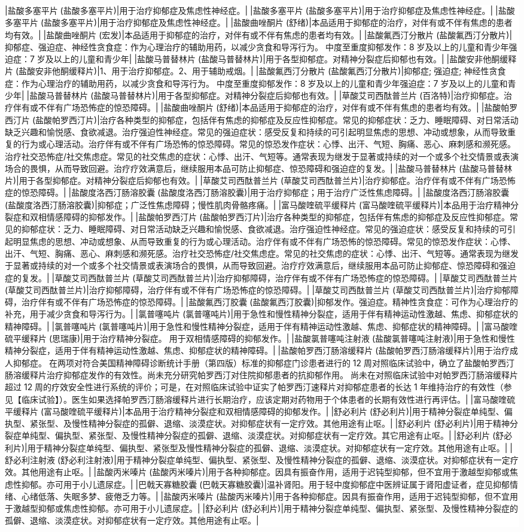 |盐酸多塞平片 (盐酸多塞平片)|用于治疗抑郁症及焦虑性神经症。|
|盐酸多塞平片 (盐酸多塞平片)|用于治疗抑郁症及焦虑性神经症。|
|盐酸多塞平片 (盐酸多塞平片)|用于治疗抑郁症及焦虑性神经症。|
|盐酸曲唑酮片 (舒绪)|本品适用于抑郁症的治疗，对伴有或不伴有焦虑的患者均有效。|
|盐酸曲唑酮片 (宏发)|本品适用于抑郁症的治疗，对伴有或不伴有焦虑的患者均有效。|
|盐酸氟西汀分散片 (盐酸氟西汀分散片)|抑郁症、强迫症、神经性贪食症：作为心理治疗的辅助用药，以减少贪食和导泻行为。 中度至重度抑郁发作：8 岁及以上的儿童和青少年强迫症：7 岁及以上的儿童和青少年|
|盐酸马普替林片 (盐酸马普替林片)|用于各型抑郁症。对精神分裂症后抑郁也有效。|
|盐酸安非他酮缓释片 (盐酸安非他酮缓释片)|1、用于治疗抑郁症。2、用于辅助戒烟。|
|盐酸氟西汀分散片 (盐酸氟西汀分散片)|抑郁症; 强迫症; 神经性贪食症：作为心理治疗的辅助用药，以减少贪食和导泻行为。 中度至重度抑郁发作：8 岁及以上的儿童和青少年强迫症：7 岁及以上的儿童和青少年|
|盐酸马普替林片 (盐酸马普替林片)|用于各型抑郁症。对精神分裂症后抑郁也有效。|
|草酸艾司西酞普兰片 (百洛特)|治疗抑郁症。治疗伴有或不伴有广场恐怖症的惊恐障碍。|
|盐酸曲唑酮片 (舒绪)|本品适用于抑郁症的治疗，对伴有或不伴有焦虑的患者均有效。|
|盐酸帕罗西汀片 (盐酸帕罗西汀片)|治疗各种类型的抑郁症，包括伴有焦虑的抑郁症及反应性抑郁症。常见的抑郁症状：乏力、睡眠障碍、对日常活动缺乏兴趣和愉悦感、食欲减退。治疗强迫性神经症。常见的强迫症状：感受反复和持续的可引起明显焦虑的思想、冲动或想象，从而导致重复的行为或心理活动。治疗伴有或不伴有广场恐怖的惊恐障碍。常见的惊恐发作症状：心悸、出汗、气短、胸痛、恶心、麻刺感和濒死感。治疗社交恐怖症/社交焦虑症。常见的社交焦虑的症状：心悸、出汗、气短等。通常表现为继发于显著或持续的对一个或多个社交情景或表演场合的畏惧，从而导致回避。治疗疗效满意后，继续服用本品可防止抑郁症、惊恐障碍和强迫症的复发。|
|盐酸马普替林片 (盐酸马普替林片)|用于各型抑郁症。对精神分裂症后抑郁也有效。|
|草酸艾司西酞普兰片 (草酸艾司西酞普兰片)|治疗抑郁症。治疗伴有或不伴有广场恐怖症的惊恐障碍。|
|盐酸度洛西汀肠溶胶囊 (盐酸度洛西汀肠溶胶囊)|用于治疗抑郁症；用于治疗广泛性焦虑障碍。|
|盐酸度洛西汀肠溶胶囊 (盐酸度洛西汀肠溶胶囊)|抑郁症；广泛性焦虑障碍；慢性肌肉骨骼疼痛。|
|富马酸喹硫平缓释片 (富马酸喹硫平缓释片)|本品用于治疗精神分裂症和双相情感障碍的抑郁发作。|
|盐酸帕罗西汀片 (盐酸帕罗西汀片)|治疗各种类型的抑郁症，包括伴有焦虑的抑郁症及反应性抑郁症。常见的抑郁症状：乏力、睡眠障碍、对日常活动缺乏兴趣和愉悦感、食欲减退。治疗强迫性神经症。常见的强迫症状：感受反复和持续的可引起明显焦虑的思想、冲动或想象、从而导致重复的行为或心理活动。治疗伴有或不伴有广场恐怖的惊恐障碍。常见的惊恐发作症状：心悸、出汗、气短、胸痛、恶心、麻刺感和濒死感。治疗社交恐怖症/社交焦虑症。常见的社交焦虑的症状：心悸、出汗、气短等。通常表现为继发于显著或持续的对一个或多个社交情景或表演场合的畏惧，从而导致回避。治疗疗效满意后，继续服用本品可防止抑郁症、惊恐障碍和强迫症的复发。|
|草酸艾司西酞普兰片 (草酸艾司西酞普兰片)|治疗抑郁障碍，治疗伴有或不伴有广场恐怖症的惊恐障碍。|
|草酸艾司西酞普兰片 (草酸艾司西酞普兰片)|治疗抑郁障碍，治疗伴有或不伴有广场恐怖症的惊恐障碍。|
|草酸艾司西酞普兰片 (草酸艾司西酞普兰片)|治疗抑郁障碍，治疗伴有或不伴有广场恐怖症的惊恐障碍。|
|盐酸氟西汀胶囊 (盐酸氟西汀胶囊)|抑郁发作。强迫症。精神性贪食症：可作为心理治疗的补充，用于减少贪食和导泻行为。|
|氯普噻吨片 (氯普噻吨片)|用于急性和慢性精神分裂症，适用于伴有精神运动性激越、焦虑、抑郁症状的精神障碍。|
|氯普噻吨片 (氯普噻吨片)|用于急性和慢性精神分裂症，适用于伴有精神运动性激越、焦虑、抑郁症状的精神障碍。|
|富马酸喹硫平缓释片 (思瑞康)|用于治疗精神分裂症。 用于双相情感障碍的抑郁发作。|
|盐酸氯普噻吨注射液 (盐酸氯普噻吨注射液)|用于急性和慢性精神分裂症，适用于伴有精神运动性激越、焦虑、抑郁症状的精神障碍。|
|盐酸帕罗西汀肠溶缓释片 (盐酸帕罗西汀肠溶缓释片)|用于治疗成人抑郁症。 在两项对符合美国精神障碍诊断统计手册（第四版）标准的抑郁症门诊患者进行的 12 周对照临床试验中，确立了盐酸帕罗西汀肠溶缓释片治疗抑郁症发作的有效性。尚未充分研究帕罗西汀对住院抑郁患者的抗抑郁作用。 尚未在对照临床试验中对帕罗西汀肠溶缓释片超过 12 周的疗效安全性进行系统的评价；可是，在对照临床试验中证实了帕罗西汀速释片对抑郁症患者的长达 1 年维持治疗的有效性（参见【临床试验】）。医生如果选择帕罗西汀肠溶缓释片进行长期治疗，应该定期对药物用于个体患者的长期有效性进行再评估。|
|富马酸喹硫平缓释片 (富马酸喹硫平缓释片)|本品用于治疗精神分裂症和双相情感障碍的抑郁发作。|
|舒必利片 (舒必利片)|用于精神分裂症单纯型、偏执型、紧张型、及慢性精神分裂症的孤僻、退缩、淡漠症状。对抑郁症状有一定疗效。其他用途有止呕。|
|舒必利片 (舒必利片)|用于精神分裂症单纯型、偏执型、紧张型、及慢性精神分裂症的孤僻、退缩、淡漠症状。对抑郁症状有一定疗效。其它用途有止呕。|
|舒必利片 (舒必利片)|用于精神分裂症单纯型、偏执型、紧张型及慢性精神分裂症的孤僻、退缩、淡漠症状。对抑郁症状有一定疗效。其他用途有止呕。|
|舒必利注射液 (舒必利注射液)|用于精神分裂症单纯型、偏执型、紧张型、及慢性精神分裂症的孤僻、退缩、淡漠症状。对抑郁症状有一定疗效。其他用途有止呕。|
|盐酸丙米嗪片 (盐酸丙米嗪片)|用于各种抑郁症。因具有振奋作用，适用于迟钝型抑郁，但不宜用于激越型抑郁或焦虑性抑郁。亦可用于小儿遗尿症。|
|巴戟天寡糖胶囊 (巴戟天寡糖胶囊)|温补肾阳。用于轻中度抑郁症中医辨证属于肾阳虚证者，症见抑郁情绪、心绪低落、失眠多梦、疲倦乏力等。|
|盐酸丙米嗪片 (盐酸丙米嗪片)|用于各种抑郁症。因具有振奋作用，适用于迟钝型抑郁，但不宜用于激越型抑郁或焦虑性抑郁。亦可用于小儿遗尿症。|
|舒必利片 (舒必利片)|用于精神分裂症单纯型、偏执型、紧张型、及慢性精神分裂症的孤僻、退缩、淡漠症状。对抑郁症状有一定疗效。其他用途有止呕。|